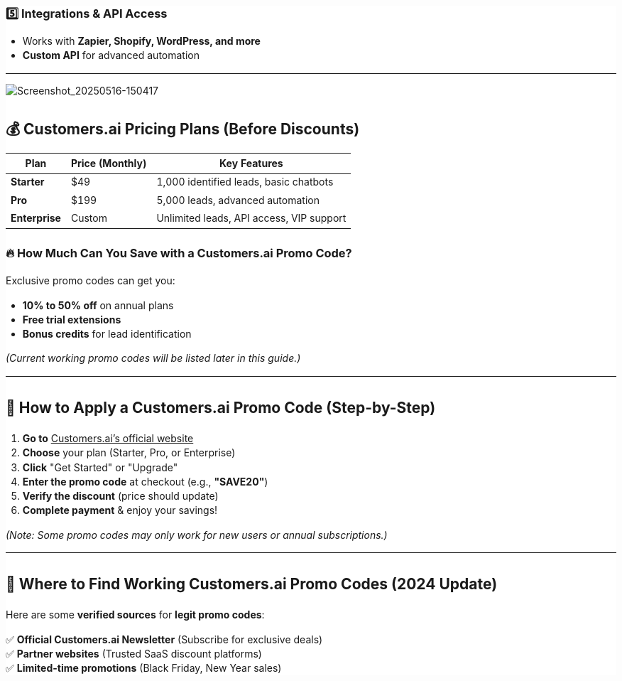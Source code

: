 ### **5️⃣ Integrations & API Access**  
- Works with **Zapier, Shopify, WordPress, and more**  
- **Custom API** for advanced automation  

---



![Screenshot_20250516-150417](https://github.com/user-attachments/assets/6f6d2460-fe36-44dc-b5f7-d5c487a22c7a)


## **💰 Customers.ai Pricing Plans (Before Discounts)**  

| Plan | Price (Monthly) | Key Features |  
|------|----------------|--------------|  
| **Starter** | $49 | 1,000 identified leads, basic chatbots |  
| **Pro** | $199 | 5,000 leads, advanced automation |  
| **Enterprise** | Custom | Unlimited leads, API access, VIP support |  

### **🔥 How Much Can You Save with a Customers.ai Promo Code?**  
Exclusive promo codes can get you:  
- **10% to 50% off** on annual plans  
- **Free trial extensions**  
- **Bonus credits** for lead identification  

*(Current working promo codes will be listed later in this guide.)*  

---

## **🛒 How to Apply a Customers.ai Promo Code (Step-by-Step)**  

1. **Go to** [Customers.ai’s official website](https://www.customers.ai)  
2. **Choose** your plan (Starter, Pro, or Enterprise)  
3. **Click** "Get Started" or "Upgrade"  
4. **Enter the promo code** at checkout (e.g., **"SAVE20"**)  
5. **Verify the discount** (price should update)  
6. **Complete payment** & enjoy your savings!  

*(Note: Some promo codes may only work for new users or annual subscriptions.)*  

---

## **🔎 Where to Find Working Customers.ai Promo Codes (2024 Update)**  
Here are some **verified sources** for **legit promo codes**:  

✅ **Official Customers.ai Newsletter** (Subscribe for exclusive deals)  
✅ **Partner websites** (Trusted SaaS discount platforms)  
✅ **Limited-time promotions** (Black Friday, New Year sales)  
